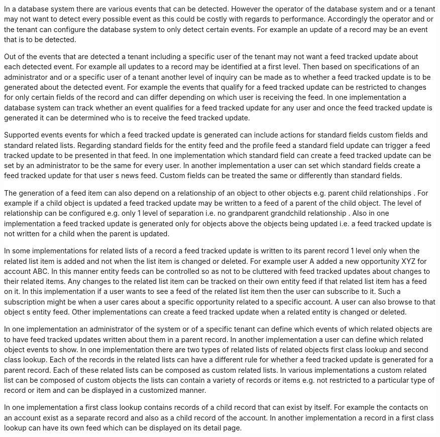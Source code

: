 In a database system there are various events that can be detected. However the operator of the database system and or a tenant may not want to detect every possible event as this could be costly with regards to performance. Accordingly the operator and or the tenant can configure the database system to only detect certain events. For example an update of a record may be an event that is to be detected.

Out of the events that are detected a tenant including a specific user of the tenant may not want a feed tracked update about each detected event. For example all updates to a record may be identified at a first level. Then based on specifications of an administrator and or a specific user of a tenant another level of inquiry can be made as to whether a feed tracked update is to be generated about the detected event. For example the events that qualify for a feed tracked update can be restricted to changes for only certain fields of the record and can differ depending on which user is receiving the feed. In one implementation a database system can track whether an event qualifies for a feed tracked update for any user and once the feed tracked update is generated it can be determined who is to receive the feed tracked update.

Supported events events for which a feed tracked update is generated can include actions for standard fields custom fields and standard related lists. Regarding standard fields for the entity feed and the profile feed a standard field update can trigger a feed tracked update to be presented in that feed. In one implementation which standard field can create a feed tracked update can be set by an administrator to be the same for every user. In another implementation a user can set which standard fields create a feed tracked update for that user s news feed. Custom fields can be treated the same or differently than standard fields.

The generation of a feed item can also depend on a relationship of an object to other objects e.g. parent child relationships . For example if a child object is updated a feed tracked update may be written to a feed of a parent of the child object. The level of relationship can be configured e.g. only 1 level of separation i.e. no grandparent grandchild relationship . Also in one implementation a feed tracked update is generated only for objects above the objects being updated i.e. a feed tracked update is not written for a child when the parent is updated.

In some implementations for related lists of a record a feed tracked update is written to its parent record 1 level only when the related list item is added and not when the list item is changed or deleted. For example user A added a new opportunity XYZ for account ABC. In this manner entity feeds can be controlled so as not to be cluttered with feed tracked updates about changes to their related items. Any changes to the related list item can be tracked on their own entity feed if that related list item has a feed on it. In this implementation if a user wants to see a feed of the related list item then the user can subscribe to it. Such a subscription might be when a user cares about a specific opportunity related to a specific account. A user can also browse to that object s entity feed. Other implementations can create a feed tracked update when a related entity is changed or deleted.

In one implementation an administrator of the system or of a specific tenant can define which events of which related objects are to have feed tracked updates written about them in a parent record. In another implementation a user can define which related object events to show. In one implementation there are two types of related lists of related objects first class lookup and second class lookup. Each of the records in the related lists can have a different rule for whether a feed tracked update is generated for a parent record. Each of these related lists can be composed as custom related lists. In various implementations a custom related list can be composed of custom objects the lists can contain a variety of records or items e.g. not restricted to a particular type of record or item and can be displayed in a customized manner.

In one implementation a first class lookup contains records of a child record that can exist by itself. For example the contacts on an account exist as a separate record and also as a child record of the account. In another implementation a record in a first class lookup can have its own feed which can be displayed on its detail page.
